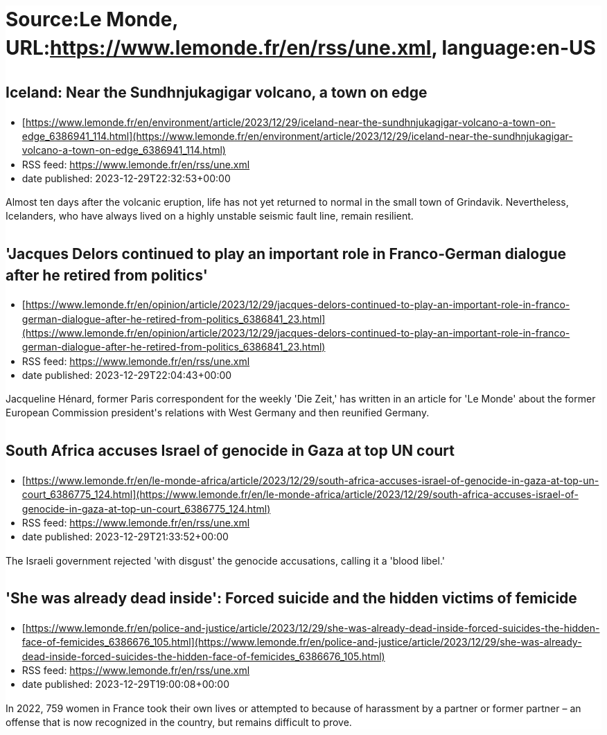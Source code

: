 # Source:Le Monde, URL:https://www.lemonde.fr/en/rss/une.xml, language:en-US

## Iceland: Near the Sundhnjukagigar volcano, a town on edge
 - [https://www.lemonde.fr/en/environment/article/2023/12/29/iceland-near-the-sundhnjukagigar-volcano-a-town-on-edge_6386941_114.html](https://www.lemonde.fr/en/environment/article/2023/12/29/iceland-near-the-sundhnjukagigar-volcano-a-town-on-edge_6386941_114.html)
 - RSS feed: https://www.lemonde.fr/en/rss/une.xml
 - date published: 2023-12-29T22:32:53+00:00

Almost ten days after the volcanic eruption, life has not yet returned to normal in the small town of Grindavik. Nevertheless, Icelanders, who have always lived on a highly unstable seismic fault line, remain resilient.

## 'Jacques Delors continued to play an important role in Franco-German dialogue after he retired from politics'
 - [https://www.lemonde.fr/en/opinion/article/2023/12/29/jacques-delors-continued-to-play-an-important-role-in-franco-german-dialogue-after-he-retired-from-politics_6386841_23.html](https://www.lemonde.fr/en/opinion/article/2023/12/29/jacques-delors-continued-to-play-an-important-role-in-franco-german-dialogue-after-he-retired-from-politics_6386841_23.html)
 - RSS feed: https://www.lemonde.fr/en/rss/une.xml
 - date published: 2023-12-29T22:04:43+00:00

Jacqueline Hénard, former Paris correspondent for the weekly 'Die Zeit,' has written in an article for 'Le Monde' about the former European Commission president's relations with West Germany and then reunified Germany.

## South Africa accuses Israel of genocide in Gaza at top UN court
 - [https://www.lemonde.fr/en/le-monde-africa/article/2023/12/29/south-africa-accuses-israel-of-genocide-in-gaza-at-top-un-court_6386775_124.html](https://www.lemonde.fr/en/le-monde-africa/article/2023/12/29/south-africa-accuses-israel-of-genocide-in-gaza-at-top-un-court_6386775_124.html)
 - RSS feed: https://www.lemonde.fr/en/rss/une.xml
 - date published: 2023-12-29T21:33:52+00:00

The Israeli government rejected 'with disgust' the genocide accusations, calling it a 'blood libel.'

## 'She was already dead inside': Forced suicide and the hidden victims of femicide
 - [https://www.lemonde.fr/en/police-and-justice/article/2023/12/29/she-was-already-dead-inside-forced-suicides-the-hidden-face-of-femicides_6386676_105.html](https://www.lemonde.fr/en/police-and-justice/article/2023/12/29/she-was-already-dead-inside-forced-suicides-the-hidden-face-of-femicides_6386676_105.html)
 - RSS feed: https://www.lemonde.fr/en/rss/une.xml
 - date published: 2023-12-29T19:00:08+00:00

In 2022, 759 women in France took their own lives or attempted to because of harassment by a partner or former partner – an offense that is now recognized in the country, but remains difficult to prove.

